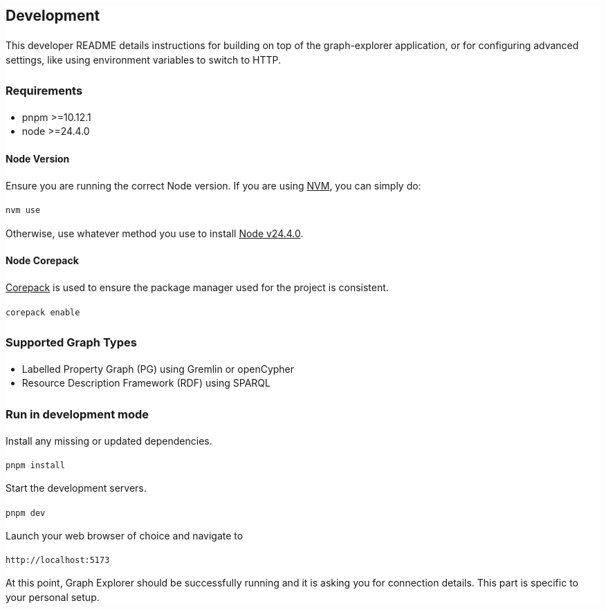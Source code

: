 ## Development

This developer README details instructions for building on top of the
graph-explorer application, or for configuring advanced settings, like using
environment variables to switch to HTTP.

### Requirements

- pnpm >=10.12.1
- node >=24.4.0

#### Node Version

Ensure you are running the correct Node version. If you are using
[NVM](https://github.com/nvm-sh/nvm), you can simply do:

```bash
nvm use
```

Otherwise, use whatever method you use to install
[Node v24.4.0](https://nodejs.org/en/download).

#### Node Corepack

[Corepack](https://nodejs.org/api/corepack.html) is used to ensure the package
manager used for the project is consistent.

```bash
corepack enable
```

### Supported Graph Types

- Labelled Property Graph (PG) using Gremlin or openCypher
- Resource Description Framework (RDF) using SPARQL

### Run in development mode

Install any missing or updated dependencies.

```bash
pnpm install
```

Start the development servers.

```bash
pnpm dev
```

Launch your web browser of choice and navigate to

```
http://localhost:5173
```

At this point, Graph Explorer should be successfully running and it is asking
you for connection details. This part is specific to your personal setup.
